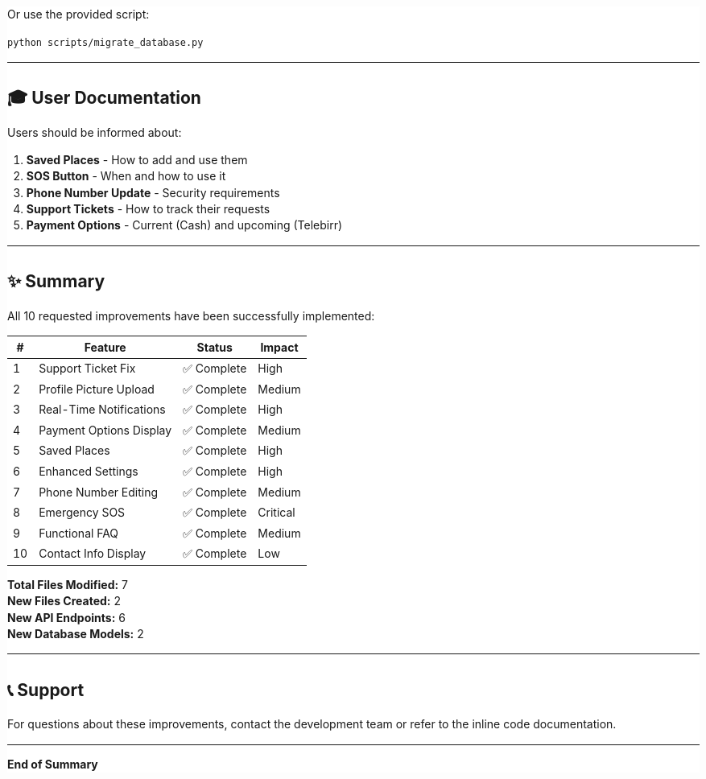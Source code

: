 Or use the provided script:
```bash
python scripts/migrate_database.py
```

---

## 🎓 User Documentation

Users should be informed about:

1. **Saved Places** - How to add and use them
2. **SOS Button** - When and how to use it
3. **Phone Number Update** - Security requirements
4. **Support Tickets** - How to track their requests
5. **Payment Options** - Current (Cash) and upcoming (Telebirr)

---

## ✨ Summary

All 10 requested improvements have been successfully implemented:

| # | Feature | Status | Impact |
|---|---------|--------|--------|
| 1 | Support Ticket Fix | ✅ Complete | High |
| 2 | Profile Picture Upload | ✅ Complete | Medium |
| 3 | Real-Time Notifications | ✅ Complete | High |
| 4 | Payment Options Display | ✅ Complete | Medium |
| 5 | Saved Places | ✅ Complete | High |
| 6 | Enhanced Settings | ✅ Complete | High |
| 7 | Phone Number Editing | ✅ Complete | Medium |
| 8 | Emergency SOS | ✅ Complete | Critical |
| 9 | Functional FAQ | ✅ Complete | Medium |
| 10 | Contact Info Display | ✅ Complete | Low |

**Total Files Modified:** 7  
**New Files Created:** 2  
**New API Endpoints:** 6  
**New Database Models:** 2  

---

## 📞 Support

For questions about these improvements, contact the development team or refer to the inline code documentation.

---

**End of Summary**

